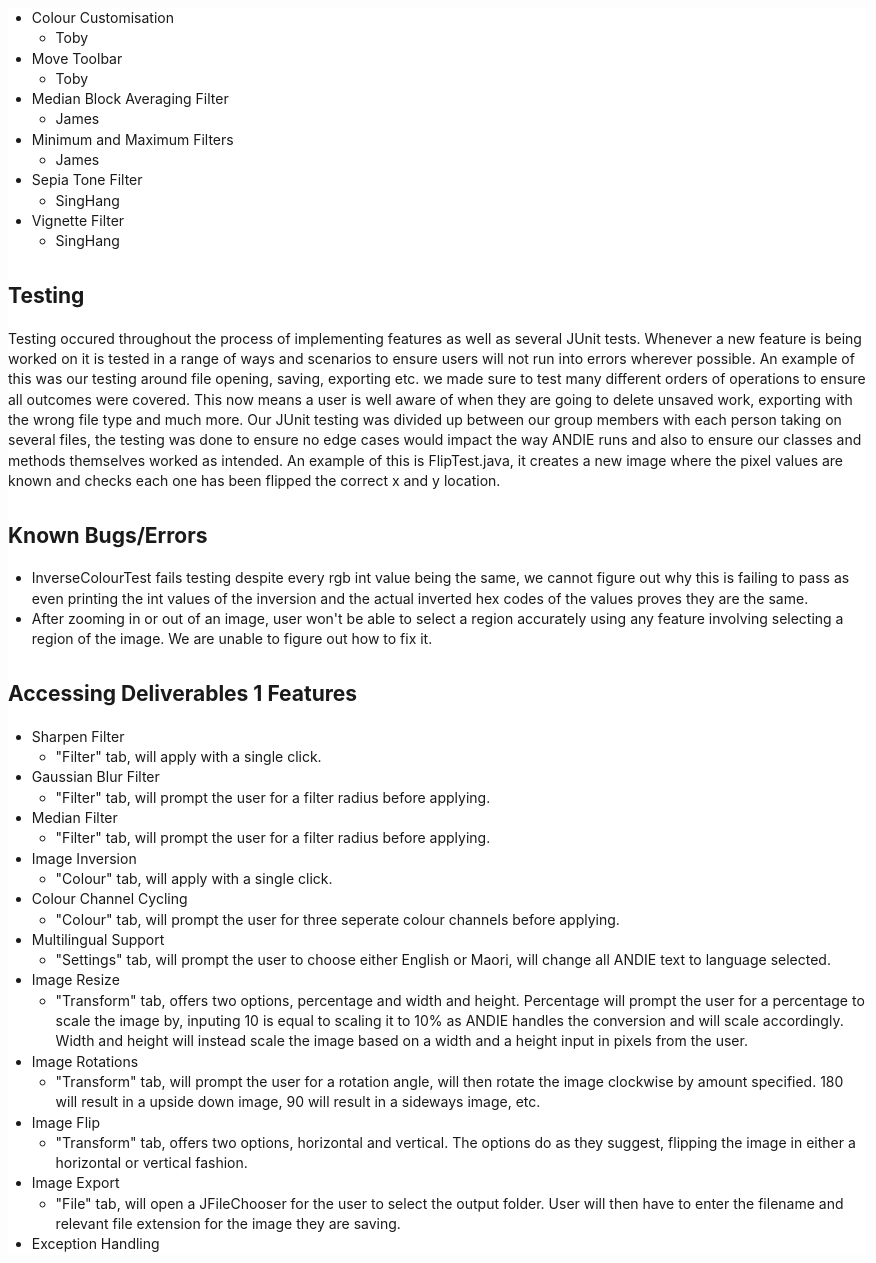   * Colour Customisation
    * Toby
  * Move Toolbar
    * Toby
  * Median Block Averaging Filter
    * James
  * Minimum and Maximum Filters
    * James
  * Sepia Tone Filter
    * SingHang
  * Vignette Filter
    * SingHang  

## Testing
Testing occured throughout the process of implementing features as well as several JUnit tests. Whenever a new feature is being worked on it is tested in a range of ways and scenarios to ensure users will not run into errors wherever possible. An example of this was our testing around file opening, saving, exporting etc. we made sure to test many different orders of operations to ensure all outcomes were covered. This now means a user is well aware of when they are going to delete unsaved work, exporting with the wrong file type and much more. Our JUnit testing was divided up between our group members with each person taking on several files, the testing was done to ensure no edge cases would impact the way ANDIE runs and also to ensure our classes and methods themselves worked as intended. An example of this is FlipTest.java, it creates a new image where the pixel values are known and checks each one has been flipped the correct x and y location.

## Known Bugs/Errors
* InverseColourTest fails testing despite every rgb int value being the same, we cannot figure out why this is failing to pass as even printing the int values of the inversion and the actual inverted hex codes of the values proves they are the same.
* After zooming in or out of an image, user won't be able to select a region accurately using any feature involving selecting a region of the image. We are unable to figure out how to fix it.

## Accessing Deliverables 1 Features
* Sharpen Filter
  * "Filter" tab, will apply with a single click.
* Gaussian Blur Filter
  * "Filter" tab, will prompt the user for a filter radius before applying.
* Median Filter
  * "Filter" tab, will prompt the user for a filter radius before applying.
* Image Inversion
  * "Colour" tab, will apply with a single click.
* Colour Channel Cycling
  * "Colour" tab, will prompt the user for three seperate colour channels before applying.
* Multilingual Support
  * "Settings" tab, will prompt the user to choose either English or Maori, will change all ANDIE text to language selected.
* Image Resize
  * "Transform" tab, offers two options, percentage and width and height. Percentage will prompt the user for a percentage to scale the image by, inputing 10 is equal to scaling it to 10% as ANDIE handles the conversion and will scale accordingly. Width and height will instead scale the image based on a width and a height input in pixels from the user.
* Image Rotations
  * "Transform" tab, will prompt the user for a rotation angle, will then rotate the image clockwise by amount specified. 180 will result in a upside down image, 90 will result in a sideways image, etc.
* Image Flip
  * "Transform" tab, offers two options, horizontal and vertical. The options do as they suggest, flipping the image in either a horizontal or vertical fashion.
* Image Export
  * "File" tab, will open a JFileChooser for the user to select the output folder. User will then have to enter the filename and relevant file extension for the image they are saving.
* Exception Handling